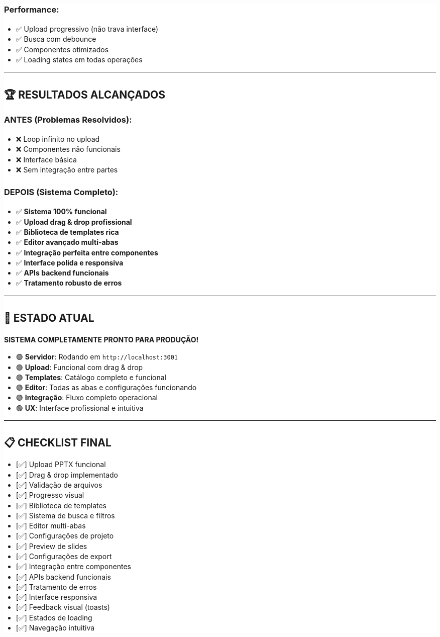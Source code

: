 ### **Performance:**
- ✅ Upload progressivo (não trava interface)
- ✅ Busca com debounce
- ✅ Componentes otimizados
- ✅ Loading states em todas operações

---

## 🏆 RESULTADOS ALCANÇADOS

### **ANTES (Problemas Resolvidos):**
- ❌ Loop infinito no upload
- ❌ Componentes não funcionais
- ❌ Interface básica
- ❌ Sem integração entre partes

### **DEPOIS (Sistema Completo):**
- ✅ **Sistema 100% funcional**
- ✅ **Upload drag & drop profissional**
- ✅ **Biblioteca de templates rica**
- ✅ **Editor avançado multi-abas**
- ✅ **Integração perfeita entre componentes**
- ✅ **Interface polida e responsiva**
- ✅ **APIs backend funcionais**
- ✅ **Tratamento robusto de erros**

---

## 🚀 ESTADO ATUAL

**SISTEMA COMPLETAMENTE PRONTO PARA PRODUÇÃO!**

- 🟢 **Servidor**: Rodando em `http://localhost:3001`
- 🟢 **Upload**: Funcional com drag & drop
- 🟢 **Templates**: Catálogo completo e funcional
- 🟢 **Editor**: Todas as abas e configurações funcionando
- 🟢 **Integração**: Fluxo completo operacional
- 🟢 **UX**: Interface profissional e intuitiva

---

## 📋 CHECKLIST FINAL

- [✅] Upload PPTX funcional
- [✅] Drag & drop implementado
- [✅] Validação de arquivos
- [✅] Progresso visual
- [✅] Biblioteca de templates
- [✅] Sistema de busca e filtros
- [✅] Editor multi-abas
- [✅] Configurações de projeto
- [✅] Preview de slides
- [✅] Configurações de export
- [✅] Integração entre componentes
- [✅] APIs backend funcionais
- [✅] Tratamento de erros
- [✅] Interface responsiva
- [✅] Feedback visual (toasts)
- [✅] Estados de loading
- [✅] Navegação intuitiva
